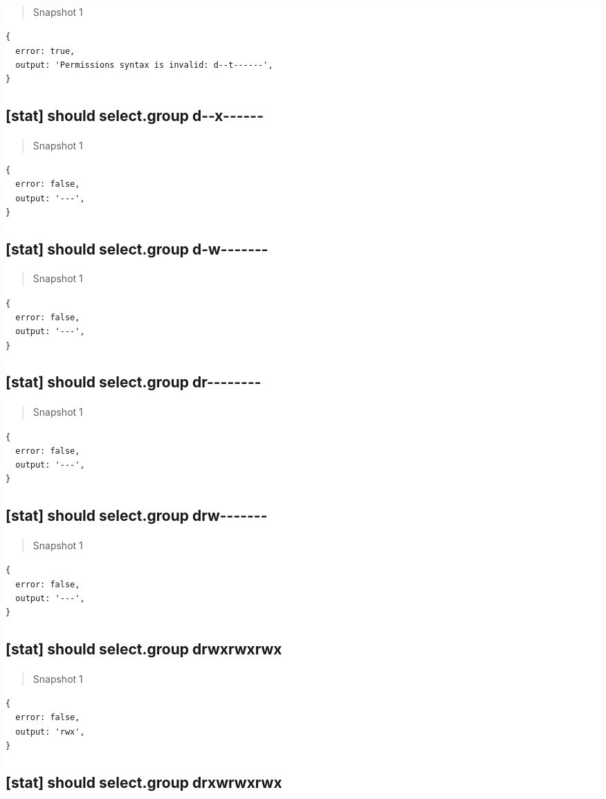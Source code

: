 > Snapshot 1

    {
      error: true,
      output: 'Permissions syntax is invalid: d--t------',
    }

## [stat] should select.group d--x------

> Snapshot 1

    {
      error: false,
      output: '---',
    }

## [stat] should select.group d-w-------

> Snapshot 1

    {
      error: false,
      output: '---',
    }

## [stat] should select.group dr--------

> Snapshot 1

    {
      error: false,
      output: '---',
    }

## [stat] should select.group drw-------

> Snapshot 1

    {
      error: false,
      output: '---',
    }

## [stat] should select.group drwxrwxrwx

> Snapshot 1

    {
      error: false,
      output: 'rwx',
    }

## [stat] should select.group drxwrwxrwx
